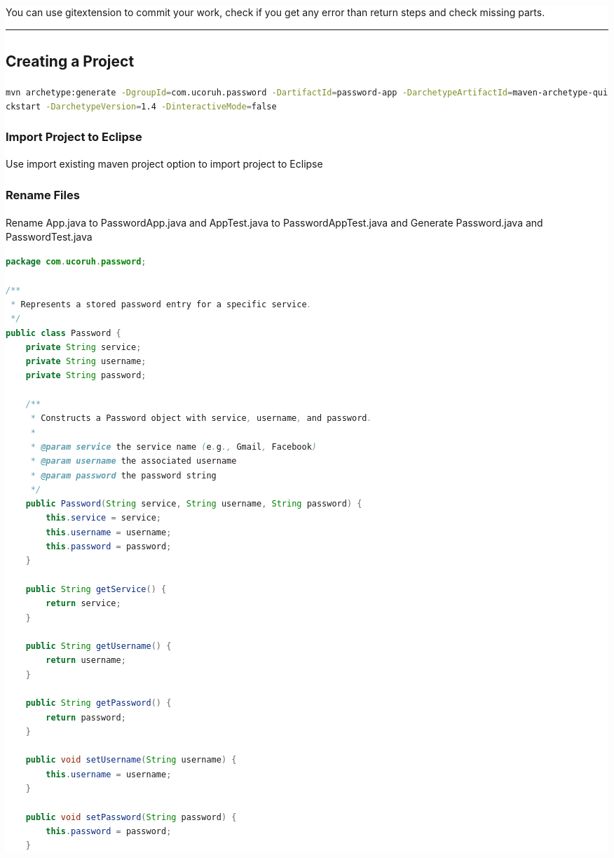 You can use gitextension to commit your work, check if you get any error than return steps and check missing parts.

---

## Creating a Project

```bash
mvn archetype:generate -DgroupId=com.ucoruh.password -DartifactId=password-app -DarchetypeArtifactId=maven-archetype-quickstart -DarchetypeVersion=1.4 -DinteractiveMode=false
```

### Import Project to Eclipse

Use import existing maven project option to import project to Eclipse

### Rename Files

Rename App.java to PasswordApp.java and AppTest.java to PasswordAppTest.java and Generate Password.java and PasswordTest.java

```java
package com.ucoruh.password;

/**
 * Represents a stored password entry for a specific service.
 */
public class Password {
    private String service;
    private String username;
    private String password;

    /**
     * Constructs a Password object with service, username, and password.
     *
     * @param service the service name (e.g., Gmail, Facebook)
     * @param username the associated username
     * @param password the password string
     */
    public Password(String service, String username, String password) {
        this.service = service;
        this.username = username;
        this.password = password;
    }

    public String getService() {
        return service;
    }

    public String getUsername() {
        return username;
    }

    public String getPassword() {
        return password;
    }

    public void setUsername(String username) {
        this.username = username;
    }

    public void setPassword(String password) {
        this.password = password;
    }

```